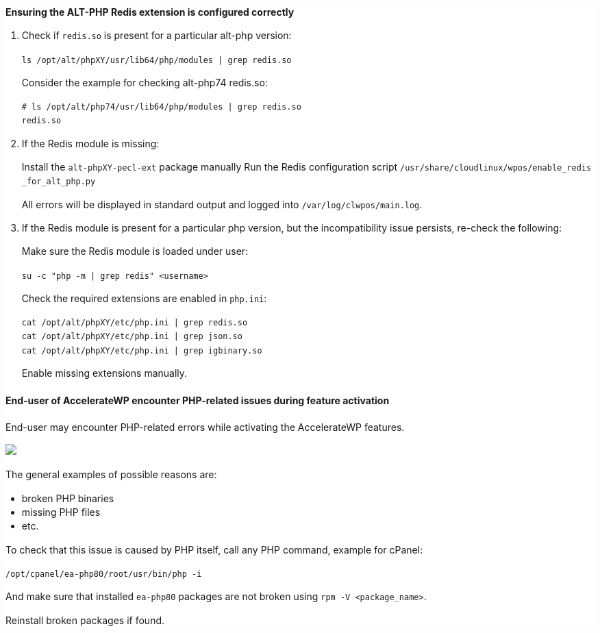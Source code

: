 
**Ensuring the ALT-PHP Redis extension is configured correctly**

1. Check if `redis.so` is present for a particular alt-php version:
    ```
    ls /opt/alt/phpXY/usr/lib64/php/modules | grep redis.so
    ```
    Consider the example for checking alt-php74 redis.so:
    ```
    # ls /opt/alt/php74/usr/lib64/php/modules | grep redis.so
    redis.so
    ```
2. If the Redis module is missing:
   
   Install the `alt-phpXY-pecl-ext` package manually
   Run the Redis configuration script `/usr/share/cloudlinux/wpos/enable_redis_for_alt_php.py` 
      
      All errors will be displayed in standard output and logged into `/var/log/clwpos/main.log`.
3. If the Redis module is present for a particular php version, but the incompatibility issue persists, re-check the following:
    
    Make sure the Redis module is loaded under user:
    ```
    su -c "php -m | grep redis" <username>
    ```
    Check the required extensions are enabled in `php.ini`:
    ```
    cat /opt/alt/phpXY/etc/php.ini | grep redis.so
    cat /opt/alt/phpXY/etc/php.ini | grep json.so
    cat /opt/alt/phpXY/etc/php.ini | grep igbinary.so
    ```
    
    Enable missing extensions manually.


#### End-user of AccelerateWP encounter PHP-related issues during feature activation
End-user may encounter PHP-related errors while activating the AccelerateWP features.

![](/images/AWPBrokenPHP.png)

The general examples of possible reasons are:
* broken PHP binaries
* missing PHP files
* etc.

To check that this issue is caused by PHP itself, call any PHP command, example for cPanel:
```
/opt/cpanel/ea-php80/root/usr/bin/php -i
```
And make sure that installed `ea-php80` packages are not broken using
`rpm -V <package_name>`.

Reinstall broken packages if found.
